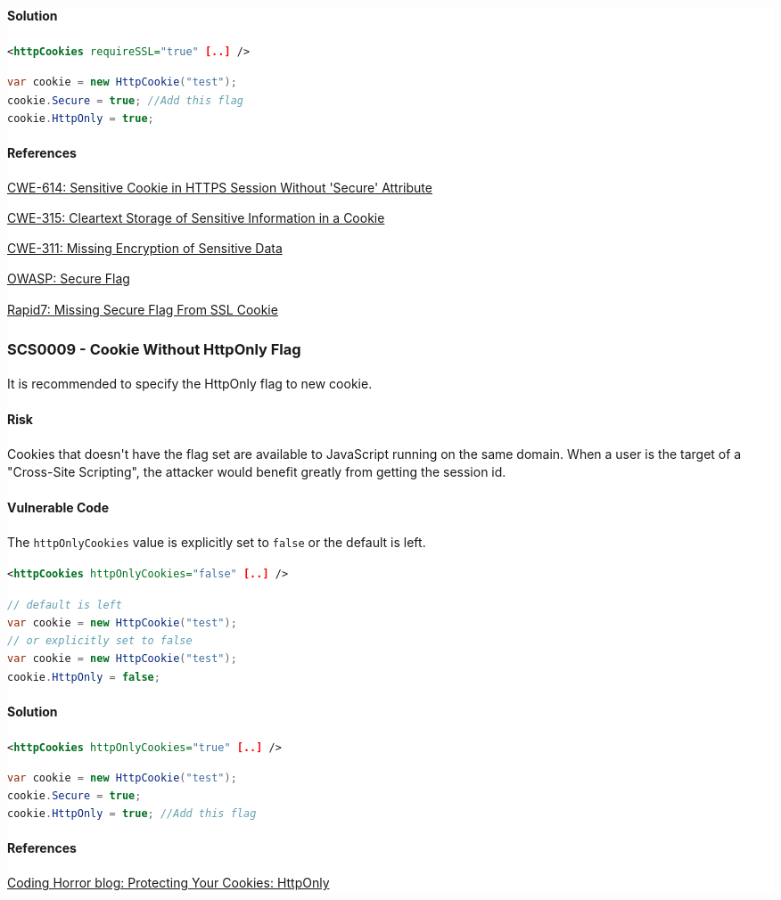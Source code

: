 #### Solution
```xml
<httpCookies requireSSL="true" [..] />
```
```cs
var cookie = new HttpCookie("test");
cookie.Secure = true; //Add this flag
cookie.HttpOnly = true;
```
#### References
[CWE-614: Sensitive Cookie in HTTPS Session Without 'Secure' Attribute](https://cwe.mitre.org/data/definitions/614.html)

[CWE-315: Cleartext Storage of Sensitive Information in a Cookie](https://cwe.mitre.org/data/definitions/315.html)

[CWE-311: Missing Encryption of Sensitive Data](https://cwe.mitre.org/data/definitions/311.html)

[OWASP: Secure Flag](https://www.owasp.org/index.php/SecureFlag)

[Rapid7: Missing Secure Flag From SSL Cookie](https://www.rapid7.com/db/vulnerabilities/http-cookie-secure-flag)

<div id="SCS0009"></div>

### SCS0009 - Cookie Without HttpOnly Flag
It is recommended to specify the HttpOnly flag to new cookie.
#### Risk
Cookies that doesn't have the flag set are available to JavaScript running on the same domain. When a user is the target of a "Cross-Site Scripting", the attacker would benefit greatly from getting the session id.
#### Vulnerable Code
The `httpOnlyCookies` value is explicitly set to `false` or the default is left.
```xml
<httpCookies httpOnlyCookies="false" [..] />
```
```cs
// default is left
var cookie = new HttpCookie("test");
// or explicitly set to false
var cookie = new HttpCookie("test");
cookie.HttpOnly = false;
```
#### Solution
```xml
<httpCookies httpOnlyCookies="true" [..] />
```
```cs
var cookie = new HttpCookie("test");
cookie.Secure = true;
cookie.HttpOnly = true; //Add this flag
```
#### References
[Coding Horror blog: Protecting Your Cookies: HttpOnly](http://blog.codinghorror.com/protecting-your-cookies-httponly/)
